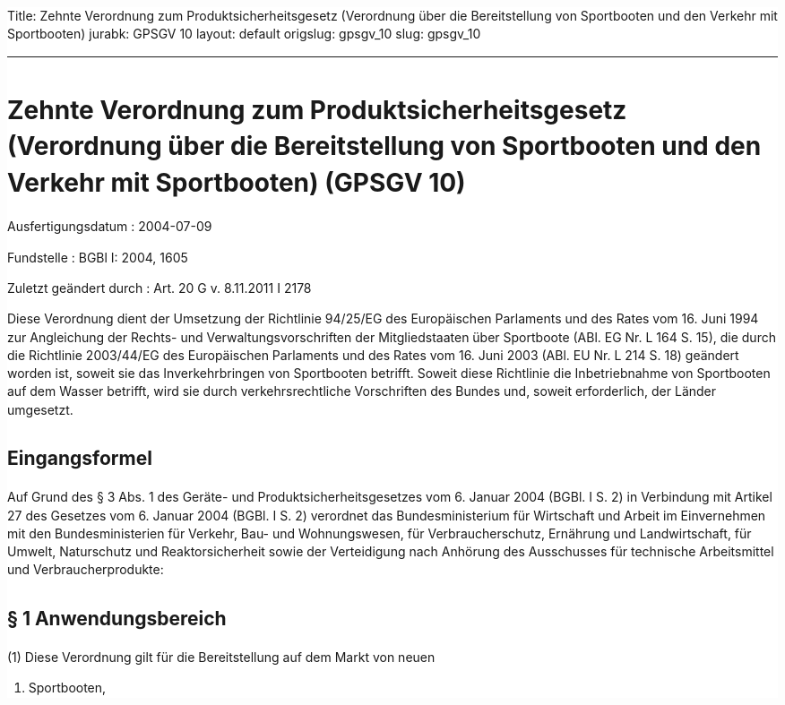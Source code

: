 Title: Zehnte Verordnung zum Produktsicherheitsgesetz (Verordnung über die Bereitstellung
  von Sportbooten und den Verkehr mit Sportbooten)
jurabk: GPSGV 10
layout: default
origslug: gpsgv_10
slug: gpsgv_10

---

# Zehnte Verordnung zum Produktsicherheitsgesetz (Verordnung über die Bereitstellung von Sportbooten und den Verkehr mit Sportbooten) (GPSGV 10)

Ausfertigungsdatum
:   2004-07-09

Fundstelle
:   BGBl I: 2004, 1605

Zuletzt geändert durch
:   Art. 20 G v. 8.11.2011 I 2178

Diese Verordnung dient der Umsetzung der Richtlinie 94/25/EG des
Europäischen Parlaments und des Rates vom 16. Juni 1994 zur
Angleichung der Rechts- und Verwaltungsvorschriften der
Mitgliedstaaten über Sportboote (ABl. EG Nr. L 164 S. 15), die durch
die Richtlinie 2003/44/EG des Europäischen Parlaments und des Rates
vom 16. Juni 2003 (ABl. EU Nr. L 214 S. 18) geändert worden ist,
soweit sie das Inverkehrbringen von Sportbooten betrifft. Soweit diese
Richtlinie die Inbetriebnahme von Sportbooten auf dem Wasser betrifft,
wird sie durch verkehrsrechtliche Vorschriften des Bundes und, soweit
erforderlich, der Länder umgesetzt.


## Eingangsformel

Auf Grund des § 3 Abs. 1 des Geräte- und Produktsicherheitsgesetzes
vom 6. Januar 2004 (BGBl. I S. 2) in Verbindung mit Artikel 27 des
Gesetzes vom 6. Januar 2004 (BGBl. I S. 2) verordnet das
Bundesministerium für Wirtschaft und Arbeit im Einvernehmen mit den
Bundesministerien für Verkehr, Bau- und Wohnungswesen, für
Verbraucherschutz, Ernährung und Landwirtschaft, für Umwelt,
Naturschutz und Reaktorsicherheit sowie der Verteidigung nach Anhörung
des Ausschusses für technische Arbeitsmittel und Verbraucherprodukte:


## § 1 Anwendungsbereich

(1) Diese Verordnung gilt für die Bereitstellung auf dem Markt von
neuen

1.  Sportbooten,
